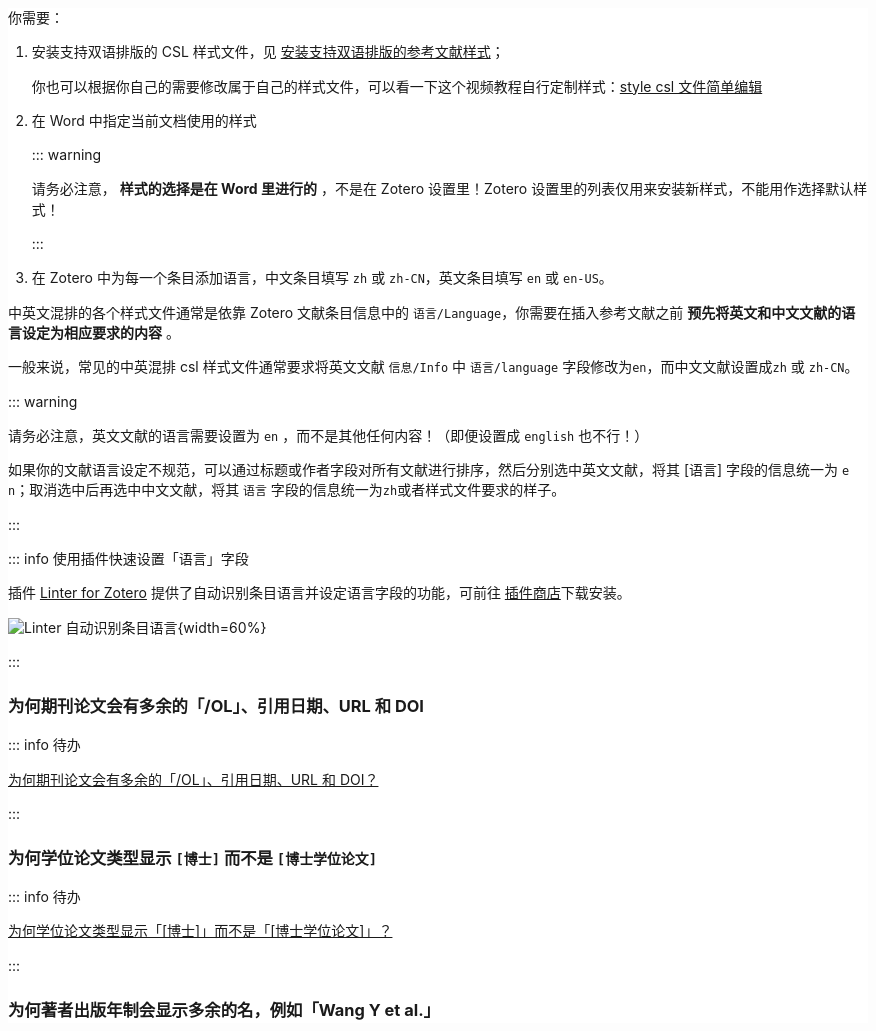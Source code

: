 你需要：

1. 安装支持双语排版的 CSL 样式文件，见 [安装支持双语排版的参考文献样式](../citation-styles.md)；

   你也可以根据你自己的需要修改属于自己的样式文件，可以看一下这个视频教程自行定制样式：[style csl 文件简单编辑](https://zhuanlan.zhihu.com/p/336009544)

2. 在 Word 中指定当前文档使用的样式

   ::: warning

   请务必注意， **样式的选择是在 Word 里进行的** ，不是在 Zotero 设置里！Zotero 设置里的列表仅用来安装新样式，不能用作选择默认样式！

   :::

3. 在 Zotero 中为每一个条目添加语言，中文条目填写 `zh` 或 `zh-CN`，英文条目填写 `en` 或 `en-US`。

中英文混排的各个样式文件通常是依靠 Zotero 文献条目信息中的 `语言/Language`，你需要在插入参考文献之前 **预先将英文和中文文献的语言设定为相应要求的内容** 。

一般来说，常见的中英混排 csl 样式文件通常要求将英文文献 `信息/Info` 中 `语言/language` 字段修改为`en`，而中文文献设置成`zh` 或 `zh-CN`。

::: warning

请务必注意，英文文献的语言需要设置为 `en` ，而不是其他任何内容！（即便设置成 `english` 也不行！）

如果你的文献语言设定不规范，可以通过标题或作者字段对所有文献进行排序，然后分别选中英文文献，将其 [语言] 字段的信息统一为 `en`；取消选中后再选中中文文献，将其 `语言` 字段的信息统一为`zh`或者样式文件要求的样子。

:::

::: info 使用插件快速设置「语言」字段

插件 [Linter for Zotero](../plugins/linter.md) 提供了自动识别条目语言并设定语言字段的功能，可前往 [插件商店](https://zotero-chinese.com/plugins)下载安装。

![Linter 自动识别条目语言](../../assets/images/auto-edit-language.jpg){width=60%}

:::

### 为何期刊论文会有多余的「/OL」、引用日期、URL 和 DOI

::: info 待办

[为何期刊论文会有多余的「/OL」、引用日期、URL 和 DOI？](https://github.com/zotero-chinese/styles/wiki/FAQ#%E4%B8%BA%E4%BD%95%E6%9C%9F%E5%88%8A%E8%AE%BA%E6%96%87%E4%BC%9A%E6%9C%89%E5%A4%9A%E4%BD%99%E7%9A%84ol%E5%BC%95%E7%94%A8%E6%97%A5%E6%9C%9Furl-%E5%92%8C-doi)

:::

### 为何学位论文类型显示 `[博士]` 而不是 `[博士学位论文]`

::: info 待办

[为何学位论文类型显示「[博士]」而不是「[博士学位论文]」？](https://github.com/zotero-chinese/styles/wiki/FAQ#%E4%B8%BA%E4%BD%95%E5%AD%A6%E4%BD%8D%E8%AE%BA%E6%96%87%E7%B1%BB%E5%9E%8B%E6%98%BE%E7%A4%BA%E5%8D%9A%E5%A3%AB%E8%80%8C%E4%B8%8D%E6%98%AF%E5%8D%9A%E5%A3%AB%E5%AD%A6%E4%BD%8D%E8%AE%BA%E6%96%87)

:::

### 为何著者出版年制会显示多余的名，例如「Wang Y et al.」
